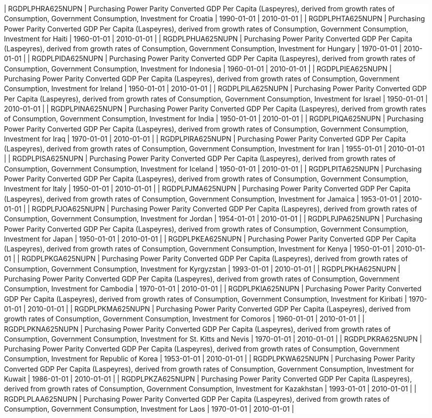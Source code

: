 | RGDPLPHRA625NUPN | Purchasing Power Parity Converted GDP Per Capita (Laspeyres), derived from growth rates of Consumption, Government Consumption, Investment for Croatia                          | 1990-01-01          | 2010-01-01        |
| RGDPLPHTA625NUPN | Purchasing Power Parity Converted GDP Per Capita (Laspeyres), derived from growth rates of Consumption, Government Consumption, Investment for Haiti                            | 1960-01-01          | 2010-01-01        |
| RGDPLPHUA625NUPN | Purchasing Power Parity Converted GDP Per Capita (Laspeyres), derived from growth rates of Consumption, Government Consumption, Investment for Hungary                          | 1970-01-01          | 2010-01-01        |
| RGDPLPIDA625NUPN | Purchasing Power Parity Converted GDP Per Capita (Laspeyres), derived from growth rates of Consumption, Government Consumption, Investment for Indonesia                        | 1960-01-01          | 2010-01-01        |
| RGDPLPIEA625NUPN | Purchasing Power Parity Converted GDP Per Capita (Laspeyres), derived from growth rates of Consumption, Government Consumption, Investment for Ireland                          | 1950-01-01          | 2010-01-01        |
| RGDPLPILA625NUPN | Purchasing Power Parity Converted GDP Per Capita (Laspeyres), derived from growth rates of Consumption, Government Consumption, Investment for Israel                           | 1950-01-01          | 2010-01-01        |
| RGDPLPINA625NUPN | Purchasing Power Parity Converted GDP Per Capita (Laspeyres), derived from growth rates of Consumption, Government Consumption, Investment for India                            | 1950-01-01          | 2010-01-01        |
| RGDPLPIQA625NUPN | Purchasing Power Parity Converted GDP Per Capita (Laspeyres), derived from growth rates of Consumption, Government Consumption, Investment for Iraq                             | 1970-01-01          | 2010-01-01        |
| RGDPLPIRA625NUPN | Purchasing Power Parity Converted GDP Per Capita (Laspeyres), derived from growth rates of Consumption, Government Consumption, Investment for Iran                             | 1955-01-01          | 2010-01-01        |
| RGDPLPISA625NUPN | Purchasing Power Parity Converted GDP Per Capita (Laspeyres), derived from growth rates of Consumption, Government Consumption, Investment for Iceland                          | 1950-01-01          | 2010-01-01        |
| RGDPLPITA625NUPN | Purchasing Power Parity Converted GDP Per Capita (Laspeyres), derived from growth rates of Consumption, Government Consumption, Investment for Italy                            | 1950-01-01          | 2010-01-01        |
| RGDPLPJMA625NUPN | Purchasing Power Parity Converted GDP Per Capita (Laspeyres), derived from growth rates of Consumption, Government Consumption, Investment for Jamaica                          | 1953-01-01          | 2010-01-01        |
| RGDPLPJOA625NUPN | Purchasing Power Parity Converted GDP Per Capita (Laspeyres), derived from growth rates of Consumption, Government Consumption, Investment for Jordan                           | 1954-01-01          | 2010-01-01        |
| RGDPLPJPA625NUPN | Purchasing Power Parity Converted GDP Per Capita (Laspeyres), derived from growth rates of Consumption, Government Consumption, Investment for Japan                            | 1950-01-01          | 2010-01-01        |
| RGDPLPKEA625NUPN | Purchasing Power Parity Converted GDP Per Capita (Laspeyres), derived from growth rates of Consumption, Government Consumption, Investment for Kenya                            | 1950-01-01          | 2010-01-01        |
| RGDPLPKGA625NUPN | Purchasing Power Parity Converted GDP Per Capita (Laspeyres), derived from growth rates of Consumption, Government Consumption, Investment for Kyrgyzstan                       | 1993-01-01          | 2010-01-01        |
| RGDPLPKHA625NUPN | Purchasing Power Parity Converted GDP Per Capita (Laspeyres), derived from growth rates of Consumption, Government Consumption, Investment for Cambodia                         | 1970-01-01          | 2010-01-01        |
| RGDPLPKIA625NUPN | Purchasing Power Parity Converted GDP Per Capita (Laspeyres), derived from growth rates of Consumption, Government Consumption, Investment for Kiribati                         | 1970-01-01          | 2010-01-01        |
| RGDPLPKMA625NUPN | Purchasing Power Parity Converted GDP Per Capita (Laspeyres), derived from growth rates of Consumption, Government Consumption, Investment for Comoros                          | 1960-01-01          | 2010-01-01        |
| RGDPLPKNA625NUPN | Purchasing Power Parity Converted GDP Per Capita (Laspeyres), derived from growth rates of Consumption, Government Consumption, Investment for St. Kitts and Nevis              | 1970-01-01          | 2010-01-01        |
| RGDPLPKRA625NUPN | Purchasing Power Parity Converted GDP Per Capita (Laspeyres), derived from growth rates of Consumption, Government Consumption, Investment for Republic of Korea                | 1953-01-01          | 2010-01-01        |
| RGDPLPKWA625NUPN | Purchasing Power Parity Converted GDP Per Capita (Laspeyres), derived from growth rates of Consumption, Government Consumption, Investment for Kuwait                           | 1986-01-01          | 2010-01-01        |
| RGDPLPKZA625NUPN | Purchasing Power Parity Converted GDP Per Capita (Laspeyres), derived from growth rates of Consumption, Government Consumption, Investment for Kazakhstan                       | 1993-01-01          | 2010-01-01        |
| RGDPLPLAA625NUPN | Purchasing Power Parity Converted GDP Per Capita (Laspeyres), derived from growth rates of Consumption, Government Consumption, Investment for Laos                             | 1970-01-01          | 2010-01-01        |